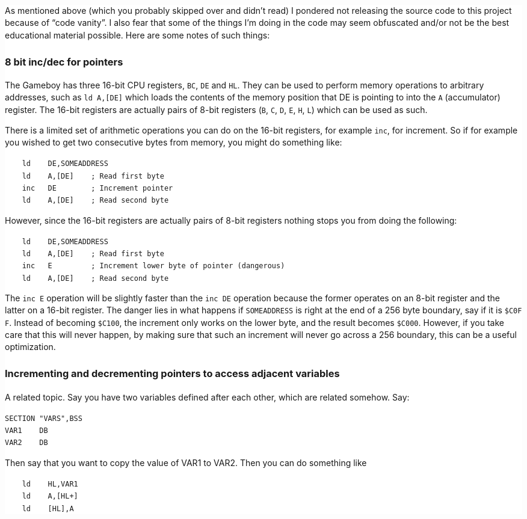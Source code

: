 As mentioned above (which you probably skipped over and didn’t read) I pondered not releasing the source code to this project because of “code vanity”. I also fear that some of the things I’m doing in the code may seem obfuscated and/or not be the best educational material possible. Here are some notes of such things:

### 8 bit inc/dec for pointers

The Gameboy has three 16-bit CPU registers, `BC`, `DE` and `HL`. They can be used to perform memory operations to arbitrary addresses, such as `ld A,[DE]` which loads the contents of the memory position that DE is pointing to into the `A` (accumulator) register. The 16-bit registers are actually pairs of 8-bit registers (`B`, `C`, `D`, `E`, `H`, `L`) which can be used as such.

There is a limited set of arithmetic operations you can do on the 16-bit registers, for example `inc`, for increment. So if for example you wished to get two consecutive bytes from memory, you might do something like:

```
    ld    DE,SOMEADDRESS
    ld    A,[DE]    ; Read first byte
    inc   DE        ; Increment pointer
    ld    A,[DE]    ; Read second byte
```

However, since the 16-bit registers are actually pairs of 8-bit registers nothing stops you from doing the following:

```
    ld    DE,SOMEADDRESS
    ld    A,[DE]    ; Read first byte
    inc   E         ; Increment lower byte of pointer (dangerous)
    ld    A,[DE]    ; Read second byte
```

The `inc E` operation will be slightly faster than the `inc DE` operation because the former operates on an 8-bit register and the latter on a 16-bit register. The danger lies in what happens if `SOMEADDRESS` is right at the end of a 256 byte boundary, say if it is `$C0FF`. Instead of becoming `$C100`, the increment only works on the lower byte, and the result becomes `$C000`. However, if you take care that this will never happen, by making sure that such an increment will never go across a 256 boundary, this can be a useful optimization.


### Incrementing and decrementing pointers to access adjacent variables

A related topic. Say you have two variables defined after each other, which are related somehow. Say:

```
SECTION "VARS",BSS
VAR1    DB
VAR2    DB
```

Then say that you want to copy the value of VAR1 to VAR2. Then you can do something like

```
    ld    HL,VAR1
    ld    A,[HL+]
    ld    [HL],A
```
